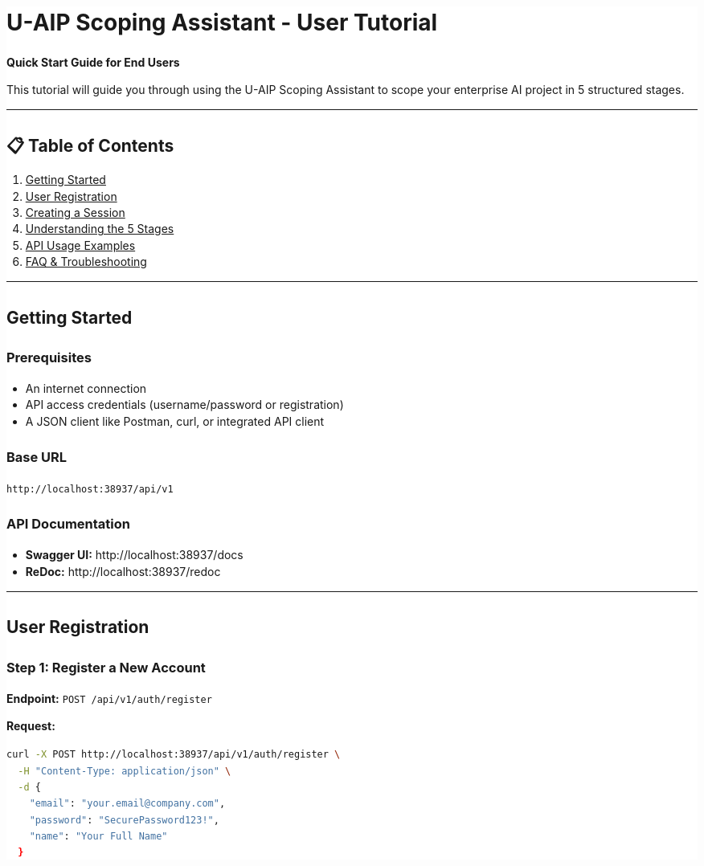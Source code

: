 # U-AIP Scoping Assistant - User Tutorial

**Quick Start Guide for End Users**

This tutorial will guide you through using the U-AIP Scoping Assistant to scope your enterprise AI project in 5 structured stages.

---

## 📋 Table of Contents

1. [Getting Started](#getting-started)
2. [User Registration](#user-registration)
3. [Creating a Session](#creating-a-session)
4. [Understanding the 5 Stages](#understanding-the-5-stages)
5. [API Usage Examples](#api-usage-examples)
6. [FAQ & Troubleshooting](#faq--troubleshooting)

---

## Getting Started

### Prerequisites
- An internet connection
- API access credentials (username/password or registration)
- A JSON client like Postman, curl, or integrated API client

### Base URL
```
http://localhost:38937/api/v1
```

### API Documentation
- **Swagger UI:** http://localhost:38937/docs
- **ReDoc:** http://localhost:38937/redoc

---

## User Registration

### Step 1: Register a New Account

**Endpoint:** `POST /api/v1/auth/register`

**Request:**
```bash
curl -X POST http://localhost:38937/api/v1/auth/register \
  -H "Content-Type: application/json" \
  -d {
    "email": "your.email@company.com",
    "password": "SecurePassword123!",
    "name": "Your Full Name"
  }
```
